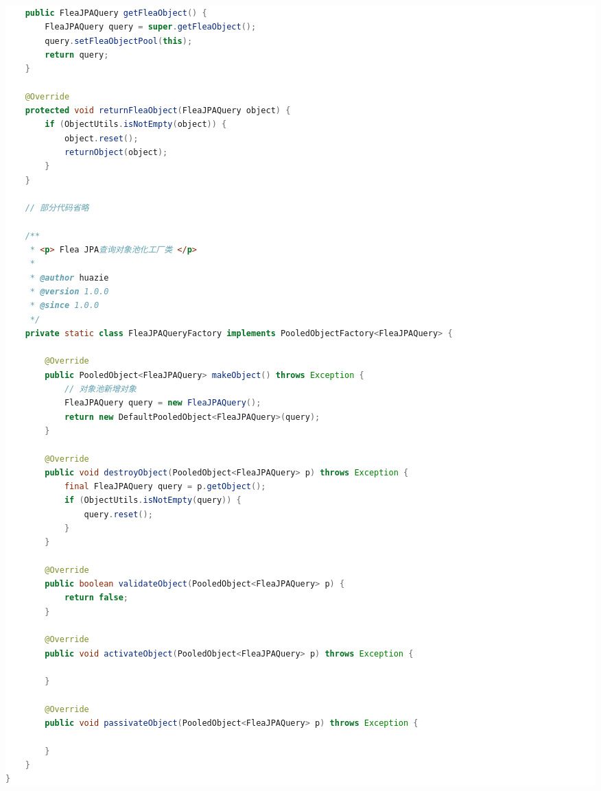 ```java
    public FleaJPAQuery getFleaObject() {
        FleaJPAQuery query = super.getFleaObject();
        query.setFleaObjectPool(this);
        return query;
    }

    @Override
    protected void returnFleaObject(FleaJPAQuery object) {
        if (ObjectUtils.isNotEmpty(object)) {
            object.reset();
            returnObject(object);
        }
    }

    // 部分代码省略

    /**
     * <p> Flea JPA查询对象池化工厂类 </p>
     *
     * @author huazie
     * @version 1.0.0
     * @since 1.0.0
     */
    private static class FleaJPAQueryFactory implements PooledObjectFactory<FleaJPAQuery> {

        @Override
        public PooledObject<FleaJPAQuery> makeObject() throws Exception {
            // 对象池新增对象
            FleaJPAQuery query = new FleaJPAQuery();
            return new DefaultPooledObject<FleaJPAQuery>(query);
        }

        @Override
        public void destroyObject(PooledObject<FleaJPAQuery> p) throws Exception {
            final FleaJPAQuery query = p.getObject();
            if (ObjectUtils.isNotEmpty(query)) {
                query.reset();
            }
        }

        @Override
        public boolean validateObject(PooledObject<FleaJPAQuery> p) {
            return false;
        }

        @Override
        public void activateObject(PooledObject<FleaJPAQuery> p) throws Exception {

        }

        @Override
        public void passivateObject(PooledObject<FleaJPAQuery> p) throws Exception {

        }
    }
}
```

